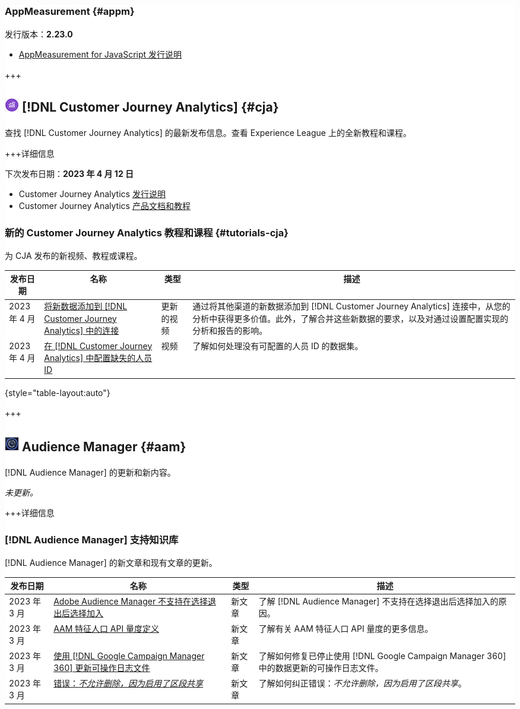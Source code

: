### AppMeasurement {#appm}

发行版本：**2.23.0**

* [AppMeasurement for JavaScript 发行说明](https://experienceleague.adobe.com/docs/analytics/implementation/appmeasurement-updates.html?lang=zh-Hans)



+++

## ![图标](/assets/analytics.png) [!DNL Customer Journey Analytics] {#cja}

查找 [!DNL Customer Journey Analytics] 的最新发布信息。查看 Experience League 上的全新教程和课程。

+++详细信息

下次发布日期：**2023 年 4 月 12 日**

* Customer Journey Analytics [发行说明](https://experienceleague.adobe.com/docs/analytics-platform/using/releases/latest.html?lang=zh-Hans)
* Customer Journey Analytics [产品文档和教程](https://experienceleague.adobe.com/docs/customer-journey-analytics.html?lang=zh-Hans)

### 新的 Customer Journey Analytics 教程和课程 {#tutorials-cja}

为 CJA 发布的新视频、教程或课程。

| 发布日期 | 名称 | 类型 | 描述 |
| -----------| ---------- | ---------- | ---------- |
| 2023 年 4 月 | [将新数据添加到  [!DNL Customer Journey Analytics] 中的连接](https://experienceleague.adobe.com/docs/customer-journey-analytics-learn/tutorials/connections/add-past-data-to-an-existing-connection-in-cja.html?lang=en) | 更新的视频 | 通过将其他渠道的新数据添加到 [!DNL Customer Journey Analytics] 连接中，从您的分析中获得更多价值。此外，了解合并这些新数据的要求，以及对通过设置配置实现的分析和报告的影响。 |
| 2023 年 4 月 | [在  [!DNL Customer Journey Analytics] 中配置缺失的人员 ID](https://experienceleague.adobe.com/docs/customer-journey-analytics-learn/tutorials/visitor-id/configure-missing-person-id.html) | 视频 | 了解如何处理没有可配置的人员 ID 的数据集。 |

{style="table-layout:auto"}

+++



## ![图标](/assets/audience-manager.png) Audience Manager {#aam}

[!DNL Audience Manager] 的更新和新内容。

_未更新。_

+++详细信息

### [!DNL Audience Manager] 支持知识库

[!DNL Audience Manager] 的新文章和现有文章的更新。

| 发布日期 | 名称 | 类型 | 描述 |
| -----------| ---------- | ---------- | ---------- |
| 2023 年 3 月 | [Adobe Audience Manager 不支持在选择退出后选择加入](https://experienceleague.adobe.com/docs/experience-cloud-kcs/kbarticles/KA-21682.html) | 新文章 | 了解 [!DNL Audience Manager] 不支持在选择退出后选择加入的原因。 |
| 2023 年 3 月 | [AAM 特征人口 API 量度定义](https://experienceleague.adobe.com/docs/experience-cloud-kcs/kbarticles/KA-21616.html) | 新文章 | 了解有关 AAM 特征人口 API 量度的更多信息。 |
| 2023 年 3 月 | [使用  [!DNL Google Campaign Manager 360] 更新可操作日志文件](https://experienceleague.adobe.com/docs/experience-cloud-kcs/kbarticles/KA-21633.html) | 新文章 | 了解如何修复已停止使用 [!DNL Google Campaign Manager 360] 中的数据更新的可操作日志文件。 |
| 2023 年 3 月 | [错误：_不允许删除，因为启用了区段共享_](https://experienceleague.adobe.com/docs/experience-cloud-kcs/kbarticles/KA-21790.html) | 新文章 | 了解如何纠正错误：_不允许删除，因为启用了区段共享_。 |

